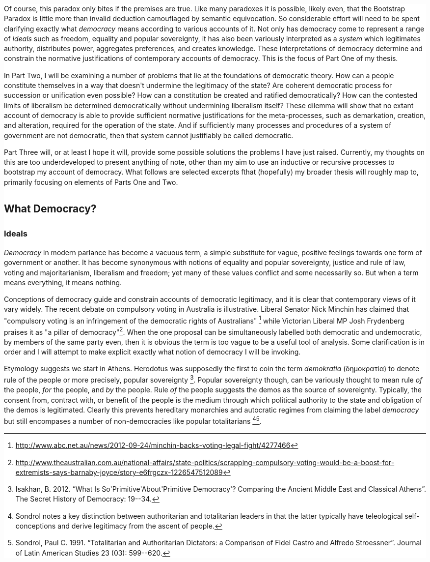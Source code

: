 Of course, this paradox only bites if the premises are true.  Like many paradoxes it is possible, likely even, that the Bootstrap Paradox is little more than invalid deduction camouflaged by semantic equivocation.  So considerable effort will need to be spent clarifying exactly what _democracy_ means according to various accounts of it.  Not only has democracy come to represent a range of _ideals_ such as freedom, equality and popular sovereignty, it has also been variously interpreted as a _system_ which legitimates authority, distributes power, aggregates preferences, and creates knowledge.  These interpretations of democracy determine and constrain the normative justifications of contemporary accounts of democracy.  This is the focus of Part One of my thesis.  

In Part Two, I will be examining a number of problems that lie at the foundations of democratic theory.  How can a people constitute themselves in a way that doesn't undermine the legitimacy of the state?  Are coherent democratic process for succession or unification even possible? How can a constitution be created and ratified democratically? How can the contested limits of liberalism be determined democratically without undermining liberalism itself?  These dilemma will show that no extant account of democracy is able to provide sufficient normative justifications for the meta-processes, such as demarkation, creation, and alteration, required for the operation of the state.  And if sufficiently many processes and procedures of a system of government are not democratic, then that system cannot justifiably be called democratic.

Part Three will, or at least I hope it will, provide some possible solutions the problems I have just raised.  Currently, my thoughts on this are too underdeveloped to present anything of note, other than my aim to use an inductive or recursive processes to bootstrap my account of democracy.  What follows are selected excerpts fthat (hopefully) my broader thesis will roughly map to, primarily focusing on elements of Parts One and Two.

## What Democracy?

### Ideals

_Democracy_ in modern parlance has become a vacuous term, a simple substitute for vague, positive feelings towards one form of government or another.  It has become synonymous with notions of equality and popular sovereignty, justice and rule of law, voting and majoritarianism, liberalism and freedom; yet many of these values conflict and some necessarily so.  But when a term means everything, it means nothing.  

Conceptions of democracy guide and constrain accounts of democratic legitimacy, and it is clear that contemporary views of it vary widely.  The recent debate on compulsory voting in Australia is illustrative.  Liberal Senator Nick Minchin has claimed that "compulsory voting is an infringement of the democratic rights of Australians" [^2] while Victorian Liberal MP Josh Frydenberg praises it as "a pillar of democracy"[^3].  When the one proposal can be simultaneously labelled both democratic and undemocratic, by members of the same party even, then it is obvious the term is too vague to be a useful tool of analysis. Some clarification is in order and I will attempt to make explicit exactly what notion of democracy I will be invoking.

Etymology suggests we start in Athens. Herodotus was supposedly the first to coin the term _demokratia_ (δημοκρατία) to denote rule of the people or more precisely, popular sovereignty [^isakhan2012so:22].  Popular sovereignty though, can be variously thought to mean rule _of_ the people, _for_ the people, and _by_ the people.  Rule _of_ the people suggests the demos as the source of sovereignty.  Typically, the consent from, contract with, or benefit of the people is the medium through which political authority to the state and obligation of the demos is legitimated.  Clearly this prevents hereditary monarchies and autocratic regimes from claiming the label _democracy_ but still encompases a number of non-democracies like popular totalitarians [^populartotalitarian][^sondrol1991totalitarian].


[^2]: http://www.abc.net.au/news/2012-09-24/minchin-backs-voting-legal-fight/4277466
[^3]: http://www.theaustralian.com.au/national-affairs/state-politics/scrapping-compulsory-voting-would-be-a-boost-for-extremists-says-barnaby-joyce/story-e6frgczx-1226547512089
[^landsgemeinde]: The Landsgemeinde or cantonal assembly of Switzerland is a notable counter-example.
[^aph]: http://www.aph.gov.au/Senators_and_Members
[^whitehouse]: http://www.whitehouse.gov/about/presidents
[^USwealth]: https://www.opensecrets.org/pfds/averages.php
[^psesphocracies]: Government by ballot elected representatives characterised by little or no popular participation between elections. 
[^populartotalitarian]: Sondrol notes a key distinction between authoritarian and totalitarian leaders in that the latter typically have teleological self-conceptions and derive legitimacy from the ascent of people.
[^heuristic]: An accurate heuristic in political science would be "States with the word 'Democratic' in their name, generally are not."
[^preambleUSconstitution]: The Constitution of the United States of America
[^preambleAUconstitution]: An Act to constitute the Commonwealth of Australia. 9th July 1900  
[^preambleFRconstitution]: Préambule de la Constitution du 27 octobre 1946
[^boundaryproblem]: The boundary problem has been variously referred to as the "problem of constituting the demos" (see Goodin 2007:40), the "problem of inclusion", and the "problem of the unit" (see Dahl 1989:119, 193)
[^farmsubsidies]: http://www.odi.org.uk/sites/odi.org.uk/files/odi-assets/publications-opinion-files/7279.pdf
[^iea]: http://www.iea.org/co2highlights/co2highlights.pdf
[^homogenous]: The United States for example, encompasses are vast array of nations including indigenous, hispanic, african and creole, whilst many states such as Canada, Switzerland and Belgium comprise multiple official language groups. 
[^cjt99]: Of course, Condorcet's Theorem also works in the opposite direction. If the chance of an individual voter being correct is 49%, the 1000 voters almost guarantees the incorrect outcome.
[^barber1996foundationalism]: Barber, B.R. 1996. “Foundationalism and Democracy”. Democracy and Difference: Contesting the Boundaries of the Political: 348--360.
[^beck2011cosmopolitan]: Beck, U. 2011. “The Cosmopolitan Manifesto”. The Cosmopolitanism Reader: 217.
[^beckman2008should]: Beckman, L. 2008. “Who Should Vote? Conceptualizing Universal Suffrage In Studies of Democracy”. Democratisation 15 (1): 29--48.
[^brandt1964concepts]: Brandt, R.B. 1964. “The Concepts of Obligation and Duty”. Mind 73 (291): 374--393.
[^burnheim1986democracy]: Burnheim, J. 1986. “Democracy, Nation States and the World System”. New Forms of Democracy: 218--239.
[^burnheim2006democracy]: Burnheim, John. 2006. Is Democracy Possible?: The Alternative To Electoral Democracy. Sydney University Press.
[^cohen1989deliberation]: Cohen, Joshua. 1989. “Deliberation and Democratic Legitimacy”. 
[^cohen1989deliberation:342]: Cohen, J. 1989. “Deliberation and Democratic Legitimacy”. p342.
[^dahl1970after]: Dahl, R.A. 1970. After the Revolution?: Authority In a Good Society. Yale Fastback. Yale University Press. http://books.google.com.au/books?id=5ENQAQAAIAAJ.
[^dahl1971polyarchy]: Dahl, R.A. 1971. Polyarchy: Participation & Opposition. Political Science. Yale University Press. http://books.google.com.au/books?id=JcKz2249PQcC.
[^dahl1971polyarchy:1]: Dahl, R.A. 1971. Polyarchy: Participation & Opposition. Political Science. Yale University Press. p1.
[^dahl1994democratic]: Dahl, R.A. 1994. “A Democratic Dilemma: System Effectiveness Versus Citizen Participation”. Political Science Quarterly 109 (1): 23--34.
[^dahl1996democratic]: Dahl, R.A. 1996. “Democratic Theory and Democratic Experience”. Democracy And Difference.
[^dahl2006preface]: Dahl, Robert A. 2006. A Preface To Democratic Theory. University of Chicago Press.
[^diamond1990three]: Diamond, L.J. 1990. “Three Paradoxes of Democracy”. Journal of Democracy 1 (3): 48--60.
[^ewin1967wollheim]: Ewin, RE. 1967. “Wollheim'S Paradox of Democracy”. Australasian Journal of Philosophy 45 (3): 356--357.
[^foot1972morality]: Foot, P. 1972. “Morality As a System of Hypothetical Imperatives”. The Philosophical Review 81 (3): 305--316.
[^gauss1996justificatory]: Gauss, Gerald. 1996. “Justificatory Liberalism”. Oxford: Oxford University Press.
[^goldstick1973alleged]: Goldstick, D. 1973. “An Alleged Paradox In the Theory of Democracy”. Philosophy \& Public Affairs: 181--189.
[^goodin2007enfranchising]: Goodin, R.E. 2007. “Enfranchising All Affected Interests, and Its Alternatives”. Philosophy \& Public Affairs 35 (1): 40--68.
[^gould2004globalizing]: Gould, Carol C. 2004. Globalizing Democracy and Human Rights. Cambridge University Press.
[^green1988authority]: Green, L. 1988. The Authority of the State. Clarendon Press Oxford.
[^habermas1996three]: Habermas, J. 1996. “Three Normative Models of Democracy”. Democracy and Difference: Contesting the Boundaries of the Political: 21--36.
[^hansen1991athenian]: Hansen, Mogens Herman. 1991. The Athenian Democracy In the Age of Demosthenes: Structure, Principles, and Ideology. University of Oklahoma Press.
[^held2005principles]: Held, D. 2005. “Principles of Cosmopolitan Order”. The Cosmopolitanism Reader: 229.
[^isakhan2012introduction]: Isakhan, B., and S. Stockwell. 2011. “Introduction: Democracy and History”. The Secret History of Democracy: 1--16.
[^isakhan2012so:22]: Isakhan, B. 2012. “What Is So'Primitive'About'Primitive Democracy'? Comparing the Ancient Middle East and Classical Athens”. The Secret History of Democracy: 19--34.
[^jacobs1970soviet]: Jacobs, Everett M. 1970. “Soviet Local Elections: What They Are, and What They Are Not∗”. Europe-Asia Studies 22 (1): 61--76.
[^lessig2011republic]: Lessig, Lawrence. 2011. Republic, Lost: How Money Corrupts Congress--And a Plan To Stop It. Twelve.
[^list2002epistemic]: List, Christin, and Robert E Goodin. 2002. “Epistemic Democracy: Generalizing the Condorcet Jury Theorem”. Journal of Political Philosophy 9 (3): 277--306.
[^locke1680second]: Locke, John. 1680. Locke: Two Treatises of Government. Cambridge University Press.
[^manville1990origins]: Manville, Philip Brook. The Origins of Citizenship In Ancient Athens. Vol. 175. Cambridge Univ Press.
[^mill1861representitive]: Mill, John Stuart. 1861. Representative Government. Text. http://ebooks.adelaide.edu.au/m/mill/john_stuart/m645r/.
[^mole2012three]: Mole, C. 2012. “Three Philosophical Lessons For the Analysis of Criminal and Military Intelligence”. Intelligence and National Security 27 (4): 441--458.
[^olson2007paradoxes]: Olson, K. 2007. “Paradoxes of Constitutional Democracy”. American Journal of Political Science 51 (2): 330--343.
[^pogge1992cosmopolitanism]: Pogge, T.W. 1992. “Cosmopolitanism and Sovereignty”. Ethics 103 (1): 48--75.
[^raz1986morality]: Raz, J. 1986. The Morality of Freedom. Clarendon Press.
[^rorty1992can]: Rorty, R. 1992. “What Can You Expect From Anti-Foundationalist Philosophers?: A Reply To Lynn Baker”. Virginia Law Review: 719--727.
[^rorty1996idealizations]: Rorty, R. 1996. “Idealizations, Foundations, and Social Practices”. Democracy and Difference: 333--335.
[^rorty1996idealizations:334]: Rorty 1996. p334.
[^rorty1996idealizations:335]: Rorty 1996. p335.
[^rousseau1762social]: Rousseau, Jean-Jacques. 1920. The Social Contract: \& Discourses. JM Dent \& sonsLimited.
[^sen1999democracy]: Sen, Amartya. 1999. Democracy As Freedom. New York: Anchor Books.
[^sen1999democracy:16]: Sen, 1999. p16.
[^sep-authority]: Christiano, Tom. 2012. “Authority”. In The Stanford Encyclopedia of Philosophy, ed. Edward N. Zalta. 2012th ed.
[^sep-legal-obligation]: Green, Leslie. 2012. “Legal Obligation and Authority”. In The Stanford Encyclopedia of Philosophy, ed. Edward N. Zalta. 2012th ed.
[^sep-political-obligation]: Dagger, Richard. 2010. “Political Obligation”. In The Stanford Encyclopedia of Philosophy, ed. Edward N. Zalta. 2010th ed.
[^sep-voting-methods]: Pacuit, Eric. 2011. “Voting Methods”. In The Stanford Encyclopedia of Philosophy, ed. Edward N. Zalta. 2011th ed.
[^shapiro2003moral]: Shapiro, I. 2003. The Moral Foundations of Politics. The Yale ISPS Series. Yale University Press. http://books.google.com.au/books?id=Nq7hdox\_4HQC.
[^sidgwick1907methods]: Sidgwick, H. 1907. The Methods of Ethics. Hackett Publishing Company Incorporated.
[^simmons1976tacit]: Simmons, A.J. 1976. “Tacit Consent and Political Obligation”. Philosophy \& Public Affairs: 274--291.
[^simmons1979moral]: Simmons, A.J. 1979. Moral Principles and Political Obligations. Princeton University Press.
[^simmons1979principle]: Simmons, A.J. 1979. “The Principle of Fair Play”. Philosophy \& Public Affairs: 307--337.
[^simmons1999justification]: Simmons, A.J. 1999. “Justification and Legitimacy*”. Ethics 109 (4): 739--771.
[^simmons2001fair]: Simmons, A. 2001. “Fair Play and Political Obligation: Twenty Years Later”. Justification and Legitimacy: Essays On Rights and Obligations 27: 29--31.
[^simmons2001justification]: Simmons, A.J. 2001. Justification and Legitimacy: Essays On Rights and Obligations. Cambridge Univ Pr.
[^sondrol1991totalitarian]: Sondrol, Paul C. 1991. “Totalitarian and Authoritarian Dictators: a Comparison of Fidel Castro and Alfredo Stroessner”. Journal of Latin American Studies 23 (03): 599--620.
[^stockwell2011before]: Stockwell, S. 2011. “Before Athens: Early Popular Government In Phoenician and Greek City States”. The Secret History of Democracy: 35-48.
[^talisse2004democracy:69]: Talisse, Robert B. 2004. Democracy After Liberalism: Pragmatism and Deliberative Politics. Routledge. p69
[^whelan1983prologue]: Whelan, F.G. 1983. “Prologue: Democratic Theory and the Boundary Problem”. Liberal Democracy 25.
[^wolff1970defense]: Wolff, R.P. 1970. In Defense of Anarchism. Univ of California Pr.